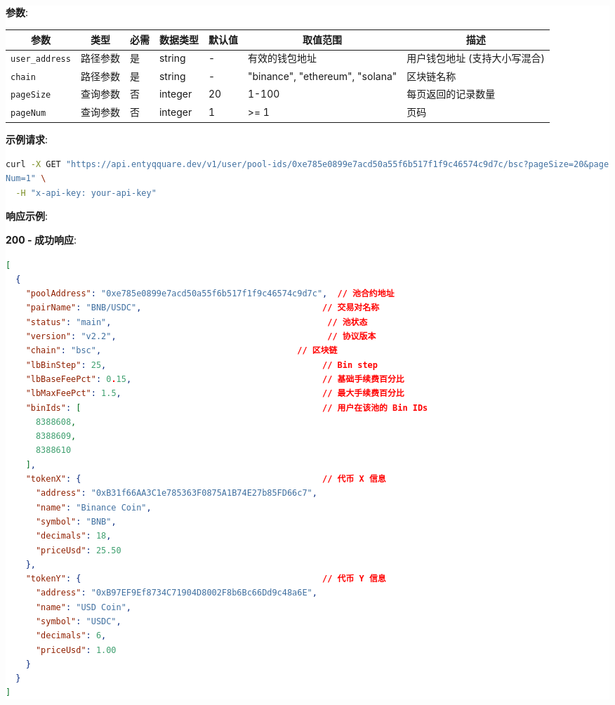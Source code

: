 **参数**:

| 参数 | 类型 | 必需 | 数据类型 | 默认值 | 取值范围 | 描述 |
|------|------|------|----------|--------|----------|------|
| `user_address` | 路径参数 | 是 | string | - | 有效的钱包地址 | 用户钱包地址 (支持大小写混合) |
| `chain` | 路径参数 | 是 | string | - | "binance", "ethereum", "solana"| 区块链名称 |
| `pageSize` | 查询参数 | 否 | integer | 20 | 1-100 | 每页返回的记录数量 |
| `pageNum` | 查询参数 | 否 | integer | 1 | >= 1 | 页码 |

**示例请求**:

```bash
curl -X GET "https://api.entyqquare.dev/v1/user/pool-ids/0xe785e0899e7acd50a55f6b517f1f9c46574c9d7c/bsc?pageSize=20&pageNum=1" \
  -H "x-api-key: your-api-key"
```

**响应示例**:

**200 - 成功响应**:
```json
[
  {
    "poolAddress": "0xe785e0899e7acd50a55f6b517f1f9c46574c9d7c",  // 池合约地址
    "pairName": "BNB/USDC",                                    // 交易对名称
    "status": "main",                                           // 池状态
    "version": "v2.2",                                          // 协议版本
    "chain": "bsc",                                       // 区块链
    "lbBinStep": 25,                                           // Bin step
    "lbBaseFeePct": 0.15,                                      // 基础手续费百分比
    "lbMaxFeePct": 1.5,                                        // 最大手续费百分比
    "binIds": [                                                // 用户在该池的 Bin IDs
      8388608,
      8388609,
      8388610
    ],
    "tokenX": {                                                // 代币 X 信息
      "address": "0xB31f66AA3C1e785363F0875A1B74E27b85FD66c7",
      "name": "Binance Coin",
      "symbol": "BNB",
      "decimals": 18,
      "priceUsd": 25.50
    },
    "tokenY": {                                                // 代币 Y 信息
      "address": "0xB97EF9Ef8734C71904D8002F8b6Bc66Dd9c48a6E",
      "name": "USD Coin",
      "symbol": "USDC",
      "decimals": 6,
      "priceUsd": 1.00
    }
  }
]
```
